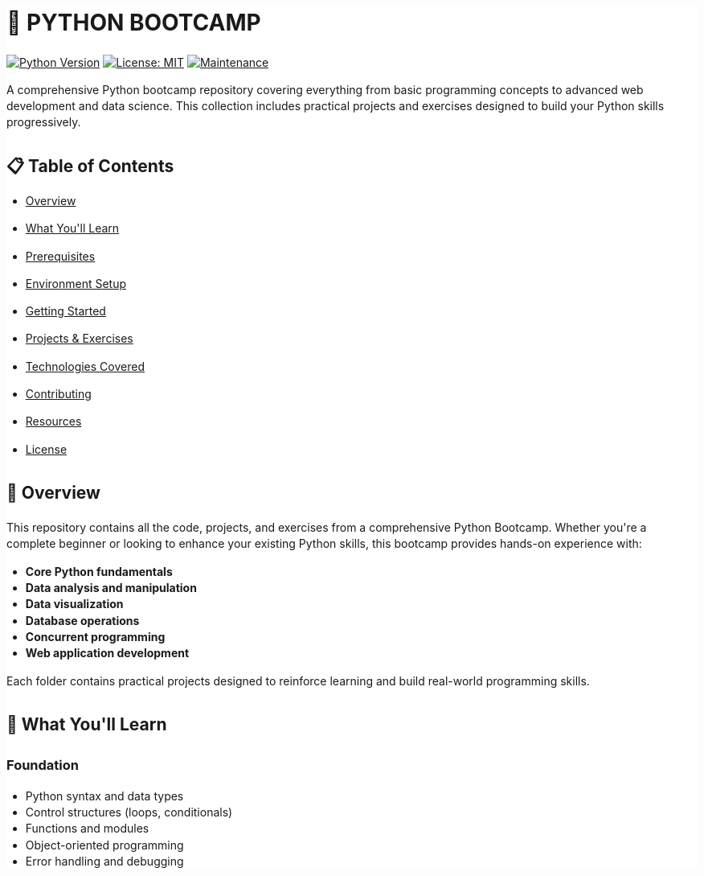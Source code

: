 # 🐍 PYTHON BOOTCAMP

[![Python Version](https://img.shields.io/badge/Python-3.8+-blue.svg)](https://python.org)
[![License: MIT](https://img.shields.io/badge/License-MIT-yellow.svg)](https://opensource.org/licenses/MIT)
[![Maintenance](https://img.shields.io/badge/Maintained%3F-yes-green.svg)](https://github.com/Yeswan1/PYTHON-BOOTCAMP/graphs/commit-activity)

A comprehensive Python bootcamp repository covering everything from basic programming concepts to advanced web development and data science. This collection includes practical projects and exercises designed to build your Python skills progressively.

## 📋 Table of Contents

- [Overview](#overview)
- [What You'll Learn](#what-youll-learn)
- [Prerequisites](#prerequisites)
- [Environment Setup](#environment-setup)

- [Getting Started](#getting-started)
- [Projects & Exercises](#projects--exercises)
- [Technologies Covered](#technologies-covered)
- [Contributing](#contributing)
- [Resources](#resources)
- [License](#license)

## 🎯 Overview

This repository contains all the code, projects, and exercises from a comprehensive Python Bootcamp. Whether you're a complete beginner or looking to enhance your existing Python skills, this bootcamp provides hands-on experience with:

- **Core Python fundamentals**
- **Data analysis and manipulation**
- **Data visualization**
- **Database operations**
- **Concurrent programming**
- **Web application development**

Each folder contains practical projects designed to reinforce learning and build real-world programming skills.

## 🚀 What You'll Learn

### Foundation
- Python syntax and data types
- Control structures (loops, conditionals)
- Functions and modules
- Object-oriented programming
- Error handling and debugging
